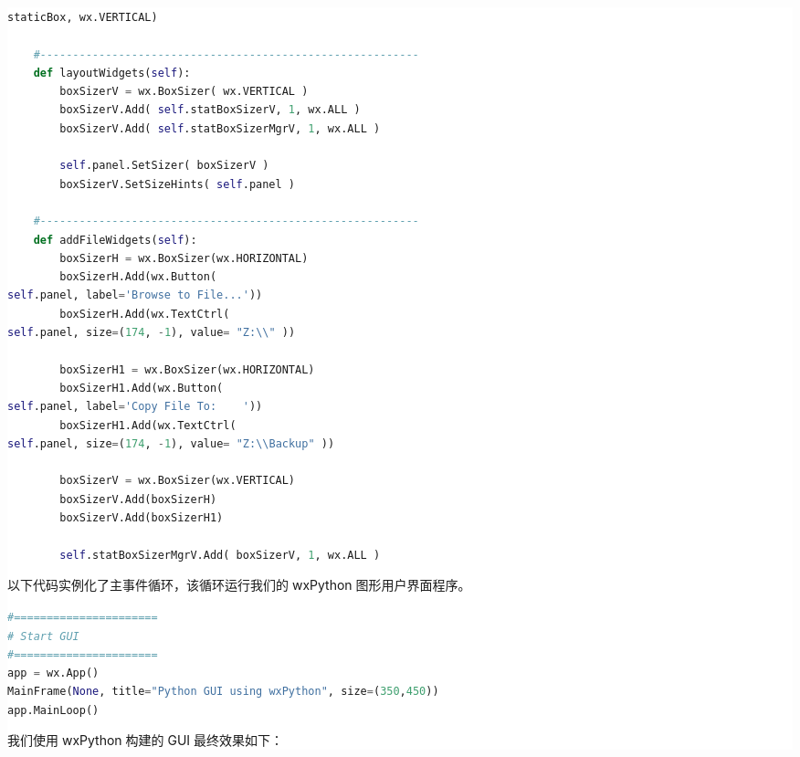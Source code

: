 ```py
staticBox, wx.VERTICAL)

    #----------------------------------------------------------
    def layoutWidgets(self):         
        boxSizerV = wx.BoxSizer( wx.VERTICAL )
        boxSizerV.Add( self.statBoxSizerV, 1, wx.ALL )
        boxSizerV.Add( self.statBoxSizerMgrV, 1, wx.ALL )

        self.panel.SetSizer( boxSizerV )
        boxSizerV.SetSizeHints( self.panel )

    #----------------------------------------------------------
    def addFileWidgets(self):   
        boxSizerH = wx.BoxSizer(wx.HORIZONTAL)
        boxSizerH.Add(wx.Button(
self.panel, label='Browse to File...'))   
        boxSizerH.Add(wx.TextCtrl(
self.panel, size=(174, -1), value= "Z:\\" ))

        boxSizerH1 = wx.BoxSizer(wx.HORIZONTAL)
        boxSizerH1.Add(wx.Button(
self.panel, label='Copy File To:    ')) 
        boxSizerH1.Add(wx.TextCtrl(
self.panel, size=(174, -1), value= "Z:\\Backup" ))    

        boxSizerV = wx.BoxSizer(wx.VERTICAL)
        boxSizerV.Add(boxSizerH)
        boxSizerV.Add(boxSizerH1)        

        self.statBoxSizerMgrV.Add( boxSizerV, 1, wx.ALL )
```

以下代码实例化了主事件循环，该循环运行我们的 wxPython 图形用户界面程序。

```py
#======================
# Start GUI
#======================
app = wx.App()
MainFrame(None, title="Python GUI using wxPython", size=(350,450))
app.MainLoop()
```

我们使用 wxPython 构建的 GUI 最终效果如下：
